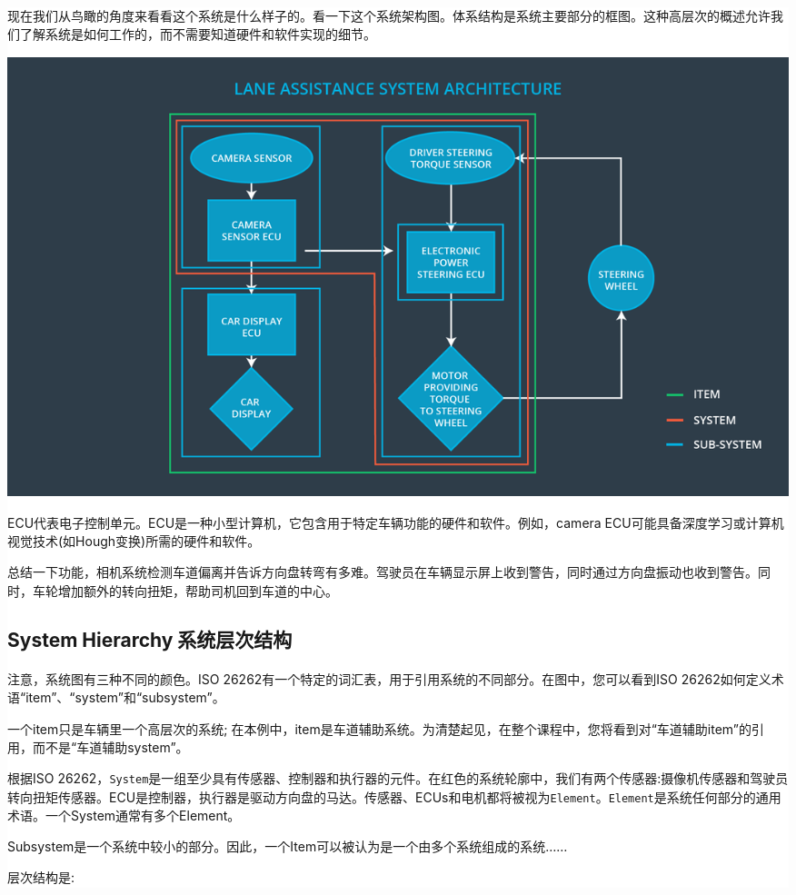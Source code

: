 现在我们从鸟瞰的角度来看看这个系统是什么样子的。看一下这个系统架构图。体系结构是系统主要部分的框图。这种高层次的概述允许我们了解系统是如何工作的，而不需要知道硬件和软件实现的细节。

![](./images/3-2-1.png)

ECU代表电子控制单元。ECU是一种小型计算机，它包含用于特定车辆功能的硬件和软件。例如，camera ECU可能具备深度学习或计算机视觉技术(如Hough变换)所需的硬件和软件。

总结一下功能，相机系统检测车道偏离并告诉方向盘转弯有多难。驾驶员在车辆显示屏上收到警告，同时通过方向盘振动也收到警告。同时，车轮增加额外的转向扭矩，帮助司机回到车道的中心。

## System Hierarchy 系统层次结构

注意，系统图有三种不同的颜色。ISO 26262有一个特定的词汇表，用于引用系统的不同部分。在图中，您可以看到ISO 26262如何定义术语“item”、“system”和“subsystem”。

一个item只是车辆里一个高层次的系统; 在本例中，item是车道辅助系统。为清楚起见，在整个课程中，您将看到对“车道辅助item”的引用，而不是“车道辅助system”。

根据ISO 26262，`System`是一组至少具有传感器、控制器和执行器的元件。在红色的系统轮廓中，我们有两个传感器:摄像机传感器和驾驶员转向扭矩传感器。ECU是控制器，执行器是驱动方向盘的马达。传感器、ECUs和电机都将被视为`Element`。`Element`是系统任何部分的通用术语。一个System通常有多个Element。

Subsystem是一个系统中较小的部分。因此，一个Item可以被认为是一个由多个系统组成的系统……

层次结构是:

